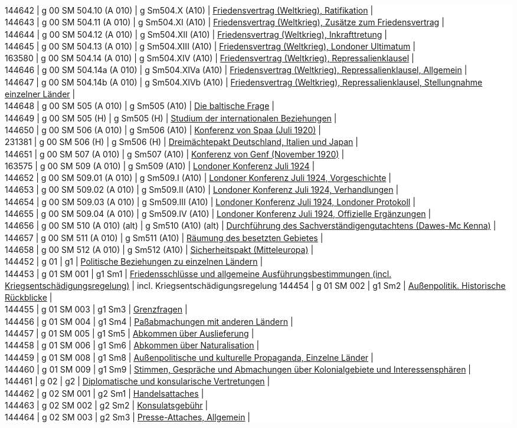 144642 | g 00 SM 504.10 (A 010) | g Sm504.X (A10) | [Friedensvertrag (Weltkrieg), Ratifikation](https://pm20.zbw.eu/category/subject/i/144642 ) |  
144643 | g 00 SM 504.11 (A 010) | g Sm504.XI (A10) | [Friedensvertrag (Weltkrieg), Zusätze zum Friedensvertrag](https://pm20.zbw.eu/category/subject/i/144643 ) |  
144644 | g 00 SM 504.12 (A 010) | g Sm504.XII (A10) | [Friedensvertrag (Weltkrieg), Inkrafttretung](https://pm20.zbw.eu/category/subject/i/144644 ) |  
144645 | g 00 SM 504.13 (A 010) | g Sm504.XIII (A10) | [Friedensvertrag (Weltkrieg), Londoner Ultimatum](https://pm20.zbw.eu/category/subject/i/144645 ) |  
163580 | g 00 SM 504.14 (A 010) | g Sm504.XIV (A10) | [Friedensvertrag (Weltkrieg), Repressalienklausel](https://pm20.zbw.eu/category/subject/i/163580 ) |  
144646 | g 00 SM 504.14a (A 010) | g Sm504.XIVa (A10) | [Friedensvertrag (Weltkrieg), Repressalienklausel, Allgemein](https://pm20.zbw.eu/category/subject/i/144646 ) |  
144647 | g 00 SM 504.14b (A 010) | g Sm504.XIVb (A10) | [Friedensvertrag (Weltkrieg), Repressalienklausel, Stellungnahme einzelner Länder](https://pm20.zbw.eu/category/subject/i/144647 ) |  
144648 | g 00 SM 505 (A 010) | g Sm505 (A10) | [Die baltische Frage](https://pm20.zbw.eu/category/subject/i/144648 ) |  
144649 | g 00 SM 505 (H) | g Sm505 (H) | [Studium der internationalen Beziehungen](https://pm20.zbw.eu/category/subject/i/144649 ) |  
144650 | g 00 SM 506 (A 010) | g Sm506 (A10) | [Konferenz von Spaa (Juli 1920)](https://pm20.zbw.eu/category/subject/i/144650 ) |  
231381 | g 00 SM 506 (H) | g Sm506 (H) | [Dreimächtepakt Deutschland, Italien und Japan](https://pm20.zbw.eu/category/subject/i/231381 ) |  
144651 | g 00 SM 507 (A 010) | g Sm507 (A10) | [Konferenz von Genf (November 1920)](https://pm20.zbw.eu/category/subject/i/144651 ) |  
163575 | g 00 SM 509 (A 010) | g Sm509 (A10) | [Londoner Konferenz Juli 1924](https://pm20.zbw.eu/category/subject/i/163575 ) |  
144652 | g 00 SM 509.01 (A 010) | g Sm509.I (A10) | [Londoner Konferenz Juli 1924, Vorgeschichte](https://pm20.zbw.eu/category/subject/i/144652 ) |  
144653 | g 00 SM 509.02 (A 010) | g Sm509.II (A10) | [Londoner Konferenz Juli 1924, Verhandlungen](https://pm20.zbw.eu/category/subject/i/144653 ) |  
144654 | g 00 SM 509.03 (A 010) | g Sm509.III (A10) | [Londoner Konferenz Juli 1924, Londoner Protokoll](https://pm20.zbw.eu/category/subject/i/144654 ) |  
144655 | g 00 SM 509.04 (A 010) | g Sm509.IV (A10) | [Londoner Konferenz Juli 1924, Offizielle Ergänzungen](https://pm20.zbw.eu/category/subject/i/144655 ) |  
144656 | g 00 SM 510 (A 010) (alt) | g Sm510 (A10) (alt) | [Durchführung des Sachverständigengutachtens (Dawes-Mc Kenna)](https://pm20.zbw.eu/category/subject/i/144656 ) |  
144657 | g 00 SM 511 (A 010) | g Sm511 (A10) | [Räumung des besetzten Gebietes](https://pm20.zbw.eu/category/subject/i/144657 ) |  
144658 | g 00 SM 512 (A 010) | g Sm512 (A10) | [Sicherheitspakt (Mitteleuropa)](https://pm20.zbw.eu/category/subject/i/144658 ) |  
144452 | g 01 | g1 | [Politische Beziehungen zu einzelnen Ländern](https://pm20.zbw.eu/category/subject/i/144452 ) |  
144453 | g 01 SM 001 | g1 Sm1 | [Friedensschlüsse und allgemeine Ausführungsbestimmungen (incl. Kriegsentschädigungsregelung)](https://pm20.zbw.eu/category/subject/i/144453 ) | incl. Kriegsentschädigungsregelung
144454 | g 01 SM 002 | g1 Sm2 | [Außenpolitik. Historische Rückblicke](https://pm20.zbw.eu/category/subject/i/144454 ) |  
144455 | g 01 SM 003 | g1 Sm3 | [Grenzfragen](https://pm20.zbw.eu/category/subject/i/144455 ) |  
144456 | g 01 SM 004 | g1 Sm4 | [Paßabmachungen mit anderen Ländern](https://pm20.zbw.eu/category/subject/i/144456 ) |  
144457 | g 01 SM 005 | g1 Sm5 | [Abkommen über Auslieferung](https://pm20.zbw.eu/category/subject/i/144457 ) |  
144458 | g 01 SM 006 | g1 Sm6 | [Abkommen über Naturalisation](https://pm20.zbw.eu/category/subject/i/144458 ) |  
144459 | g 01 SM 008 | g1 Sm8 | [Außenpolitische und kulturelle Propaganda, Einzelne Länder](https://pm20.zbw.eu/category/subject/i/144459 ) |  
144460 | g 01 SM 009 | g1 Sm9 | [Stimmen, Gespräche und Abmachungen über Kolonialgebiete und Interessensphären](https://pm20.zbw.eu/category/subject/i/144460 ) |  
144461 | g 02 | g2 | [Diplomatische und konsularische Vertretungen](https://pm20.zbw.eu/category/subject/i/144461 ) |  
144462 | g 02 SM 001 | g2 Sm1 | [Handelsattaches](https://pm20.zbw.eu/category/subject/i/144462 ) |  
144463 | g 02 SM 002 | g2 Sm2 | [Konsulatsgebühr](https://pm20.zbw.eu/category/subject/i/144463 ) |  
144464 | g 02 SM 003 | g2 Sm3 | [Presse-Attaches, Allgemein](https://pm20.zbw.eu/category/subject/i/144464 ) |  